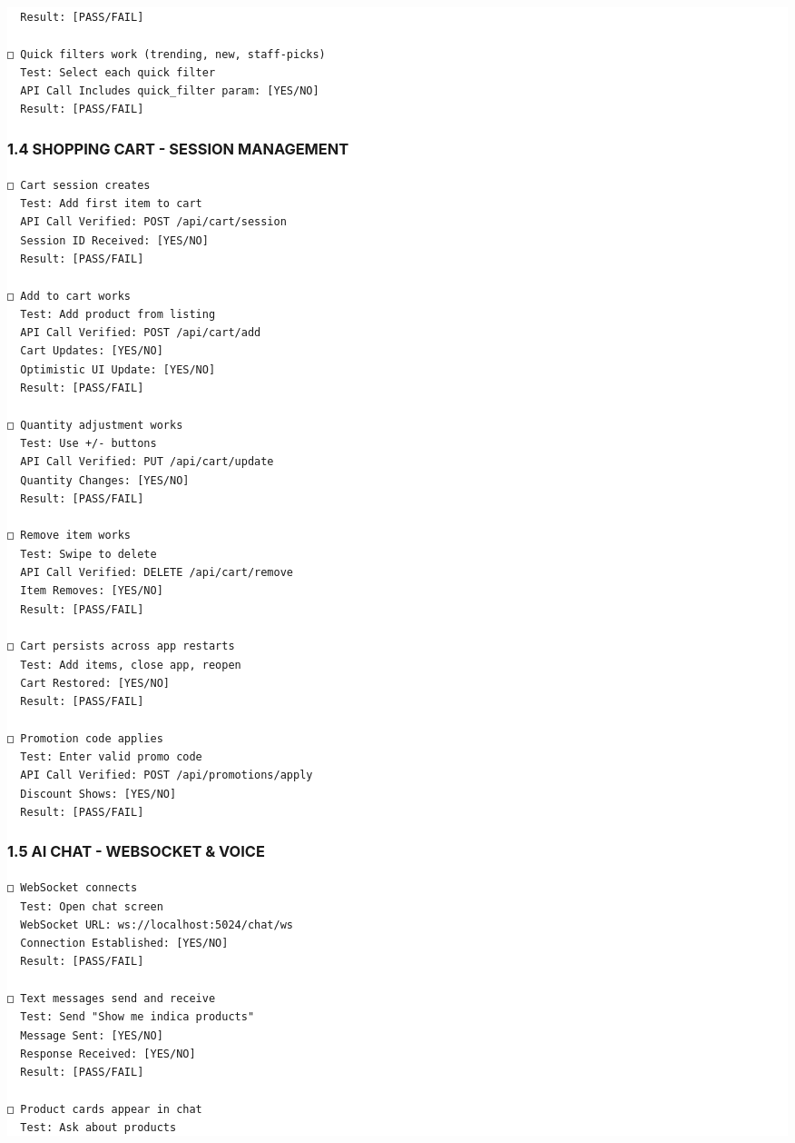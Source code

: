 ```verification
  Result: [PASS/FAIL]

□ Quick filters work (trending, new, staff-picks)
  Test: Select each quick filter
  API Call Includes quick_filter param: [YES/NO]
  Result: [PASS/FAIL]
```

### 1.4 SHOPPING CART - SESSION MANAGEMENT
```verification
□ Cart session creates
  Test: Add first item to cart
  API Call Verified: POST /api/cart/session
  Session ID Received: [YES/NO]
  Result: [PASS/FAIL]

□ Add to cart works
  Test: Add product from listing
  API Call Verified: POST /api/cart/add
  Cart Updates: [YES/NO]
  Optimistic UI Update: [YES/NO]
  Result: [PASS/FAIL]

□ Quantity adjustment works
  Test: Use +/- buttons
  API Call Verified: PUT /api/cart/update
  Quantity Changes: [YES/NO]
  Result: [PASS/FAIL]

□ Remove item works
  Test: Swipe to delete
  API Call Verified: DELETE /api/cart/remove
  Item Removes: [YES/NO]
  Result: [PASS/FAIL]

□ Cart persists across app restarts
  Test: Add items, close app, reopen
  Cart Restored: [YES/NO]
  Result: [PASS/FAIL]

□ Promotion code applies
  Test: Enter valid promo code
  API Call Verified: POST /api/promotions/apply
  Discount Shows: [YES/NO]
  Result: [PASS/FAIL]
```

### 1.5 AI CHAT - WEBSOCKET & VOICE
```verification
□ WebSocket connects
  Test: Open chat screen
  WebSocket URL: ws://localhost:5024/chat/ws
  Connection Established: [YES/NO]
  Result: [PASS/FAIL]

□ Text messages send and receive
  Test: Send "Show me indica products"
  Message Sent: [YES/NO]
  Response Received: [YES/NO]
  Result: [PASS/FAIL]

□ Product cards appear in chat
  Test: Ask about products
```